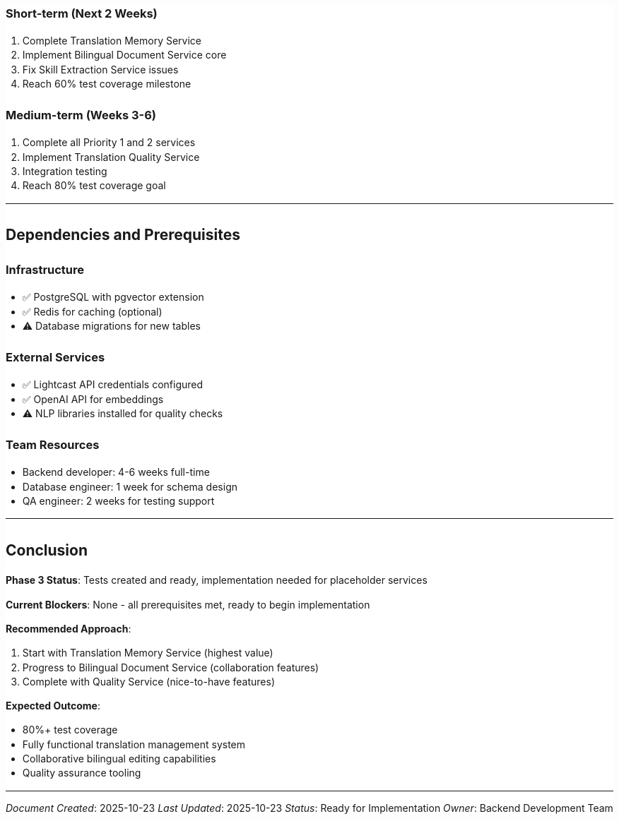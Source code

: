 ### Short-term (Next 2 Weeks)
1. Complete Translation Memory Service
2. Implement Bilingual Document Service core
3. Fix Skill Extraction Service issues
4. Reach 60% test coverage milestone

### Medium-term (Weeks 3-6)
1. Complete all Priority 1 and 2 services
2. Implement Translation Quality Service
3. Integration testing
4. Reach 80% test coverage goal

---

## Dependencies and Prerequisites

### Infrastructure
- ✅ PostgreSQL with pgvector extension
- ✅ Redis for caching (optional)
- ⚠️ Database migrations for new tables

### External Services
- ✅ Lightcast API credentials configured
- ✅ OpenAI API for embeddings
- ⚠️ NLP libraries installed for quality checks

### Team Resources
- Backend developer: 4-6 weeks full-time
- Database engineer: 1 week for schema design
- QA engineer: 2 weeks for testing support

---

## Conclusion

**Phase 3 Status**: Tests created and ready, implementation needed for placeholder services

**Current Blockers**: None - all prerequisites met, ready to begin implementation

**Recommended Approach**:
1. Start with Translation Memory Service (highest value)
2. Progress to Bilingual Document Service (collaboration features)
3. Complete with Quality Service (nice-to-have features)

**Expected Outcome**:
- 80%+ test coverage
- Fully functional translation management system
- Collaborative bilingual editing capabilities
- Quality assurance tooling

---

*Document Created*: 2025-10-23
*Last Updated*: 2025-10-23
*Status*: Ready for Implementation
*Owner*: Backend Development Team
